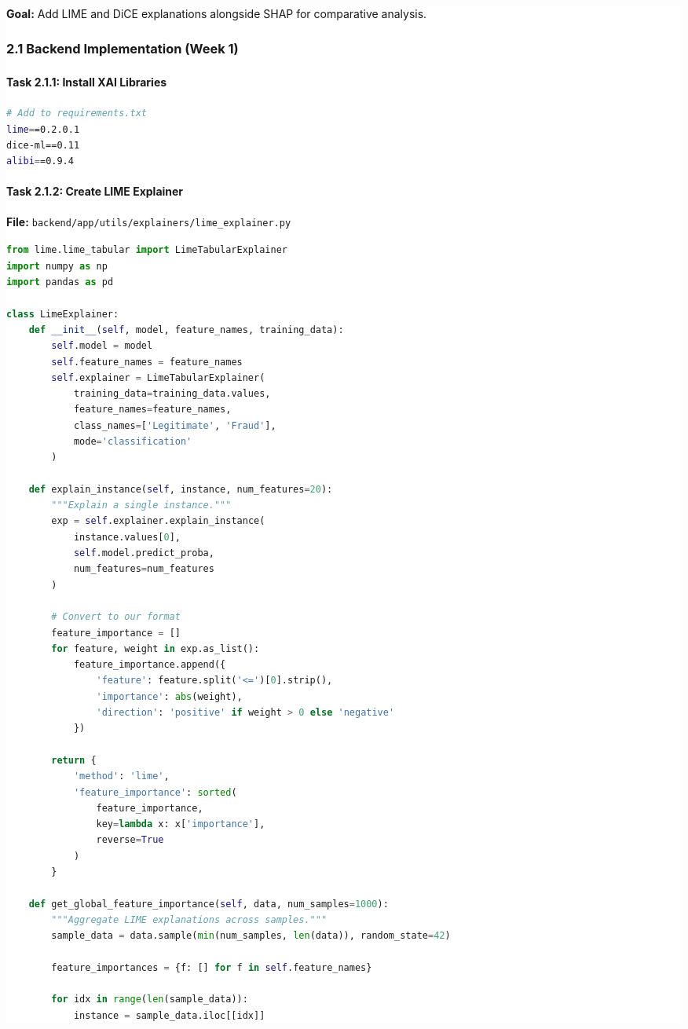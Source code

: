 **Goal:** Add LIME and DiCE explanations alongside SHAP for comparative analysis.

### 2.1 Backend Implementation (Week 1)

#### Task 2.1.1: Install XAI Libraries
```bash
# Add to requirements.txt
lime==0.2.0.1
dice-ml==0.11
alibi==0.9.4
```

#### Task 2.1.2: Create LIME Explainer
**File:** `backend/app/utils/explainers/lime_explainer.py`
```python
from lime.lime_tabular import LimeTabularExplainer
import numpy as np
import pandas as pd

class LimeExplainer:
    def __init__(self, model, feature_names, training_data):
        self.model = model
        self.feature_names = feature_names
        self.explainer = LimeTabularExplainer(
            training_data=training_data.values,
            feature_names=feature_names,
            class_names=['Legitimate', 'Fraud'],
            mode='classification'
        )
    
    def explain_instance(self, instance, num_features=20):
        """Explain a single instance."""
        exp = self.explainer.explain_instance(
            instance.values[0],
            self.model.predict_proba,
            num_features=num_features
        )
        
        # Convert to our format
        feature_importance = []
        for feature, weight in exp.as_list():
            feature_importance.append({
                'feature': feature.split('<=')[0].strip(),
                'importance': abs(weight),
                'direction': 'positive' if weight > 0 else 'negative'
            })
        
        return {
            'method': 'lime',
            'feature_importance': sorted(
                feature_importance, 
                key=lambda x: x['importance'], 
                reverse=True
            )
        }
    
    def get_global_feature_importance(self, data, num_samples=1000):
        """Aggregate LIME explanations across samples."""
        sample_data = data.sample(min(num_samples, len(data)), random_state=42)
        
        feature_importances = {f: [] for f in self.feature_names}
        
        for idx in range(len(sample_data)):
            instance = sample_data.iloc[[idx]]
```